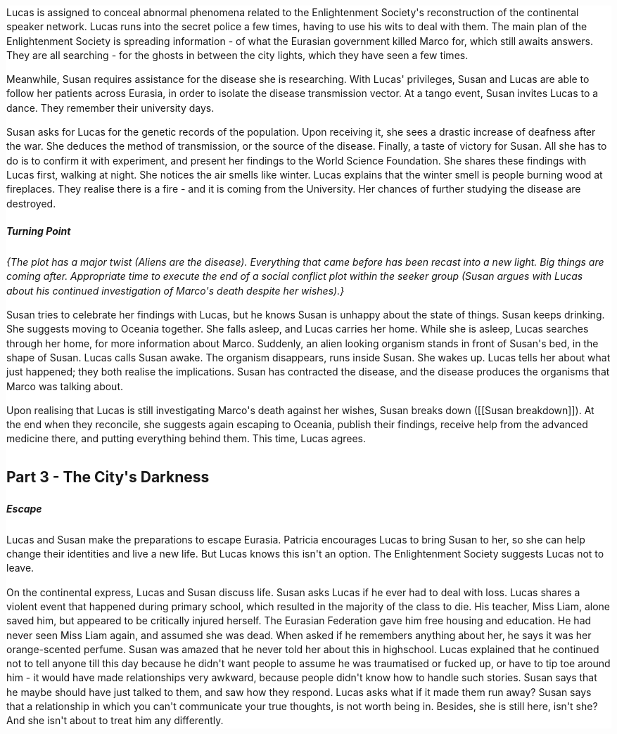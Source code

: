 Lucas is assigned to conceal abnormal phenomena related to the Enlightenment Society's reconstruction of the continental speaker network. Lucas runs into the secret police a few times, having to use his wits to deal with them. The main plan of the Enlightenment Society is spreading information - of what the Eurasian government killed Marco for, which still awaits answers. They are all searching - for the ghosts in between the city lights, which they have seen a few times. 

Meanwhile, Susan requires assistance for the disease she is researching. With Lucas' privileges, Susan and Lucas are able to follow her patients across Eurasia, in order to isolate the disease transmission vector. At a tango event, Susan invites Lucas to a dance. They remember their university days. 

Susan asks for Lucas for the genetic records of the population. Upon receiving it, she sees a drastic increase of deafness after the war. She deduces the method of transmission, or the source of the disease. Finally, a taste of victory for Susan. All she has to do is to confirm it with experiment, and present her findings to the World Science Foundation. She shares these findings with Lucas first, walking at night. She notices the air smells like winter. Lucas explains that the winter smell is people burning wood at fireplaces. They realise there is a fire - and it is coming from the University. Her chances of further studying the disease are destroyed. 
##### Turning Point 
*{The plot has a major twist (Aliens are the disease). Everything that came before has been recast into a new light. Big things are coming after. Appropriate time to execute the end of a social conflict plot within the seeker group (Susan argues with Lucas about his continued investigation of Marco's death despite her wishes).}*

Susan tries to celebrate her findings with Lucas, but he knows Susan is unhappy about the state of things. Susan keeps drinking. She suggests moving to Oceania together. She falls asleep, and Lucas carries her home. While she is asleep, Lucas searches through her home, for more information about Marco. Suddenly, an alien looking organism stands in front of Susan's bed, in the shape of Susan. Lucas calls Susan awake. The organism disappears, runs inside Susan. She wakes up. Lucas tells her about what just happened; they both realise the implications. Susan has contracted the disease, and the disease produces the organisms that Marco was talking about. 

Upon realising that Lucas is still investigating Marco's death against her wishes, Susan breaks down ([[Susan breakdown]]). At the end when they reconcile, she suggests again escaping to Oceania, publish their findings, receive help from the advanced medicine there, and putting everything behind them. This time, Lucas agrees. 
## Part 3 - The City's Darkness
##### Escape
Lucas and Susan make the preparations to escape Eurasia. Patricia encourages Lucas to bring Susan to her, so she can help change their identities and live a new life. But Lucas knows this isn't an option. The Enlightenment Society suggests Lucas not to leave. 

On the continental express, Lucas and Susan discuss life. Susan asks Lucas if he ever had to deal with loss. Lucas shares a violent event that happened during primary school, which resulted in the majority of the class to die. His teacher, Miss Liam, alone saved him, but appeared to be critically injured herself. The Eurasian Federation gave him free housing and education. He had never seen Miss Liam again, and assumed she was dead. When asked if he remembers anything about her, he says it was her orange-scented perfume. Susan was amazed that he never told her about this in highschool. Lucas explained that he continued not to tell anyone till this day because he didn't want people to assume he was traumatised or fucked up, or have to tip toe around him - it would have made relationships very awkward, because people didn't know how to handle such stories. Susan says that he maybe should have just talked to them, and saw how they respond. Lucas asks what if it made them run away? Susan says that a relationship in which you can't communicate your true thoughts, is not worth being in. Besides, she is still here, isn't she? And she isn't about to treat him any differently. 
